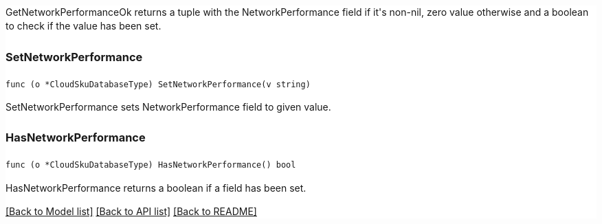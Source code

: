 GetNetworkPerformanceOk returns a tuple with the NetworkPerformance field if it's non-nil, zero value otherwise
and a boolean to check if the value has been set.

### SetNetworkPerformance

`func (o *CloudSkuDatabaseType) SetNetworkPerformance(v string)`

SetNetworkPerformance sets NetworkPerformance field to given value.

### HasNetworkPerformance

`func (o *CloudSkuDatabaseType) HasNetworkPerformance() bool`

HasNetworkPerformance returns a boolean if a field has been set.


[[Back to Model list]](../README.md#documentation-for-models) [[Back to API list]](../README.md#documentation-for-api-endpoints) [[Back to README]](../README.md)


